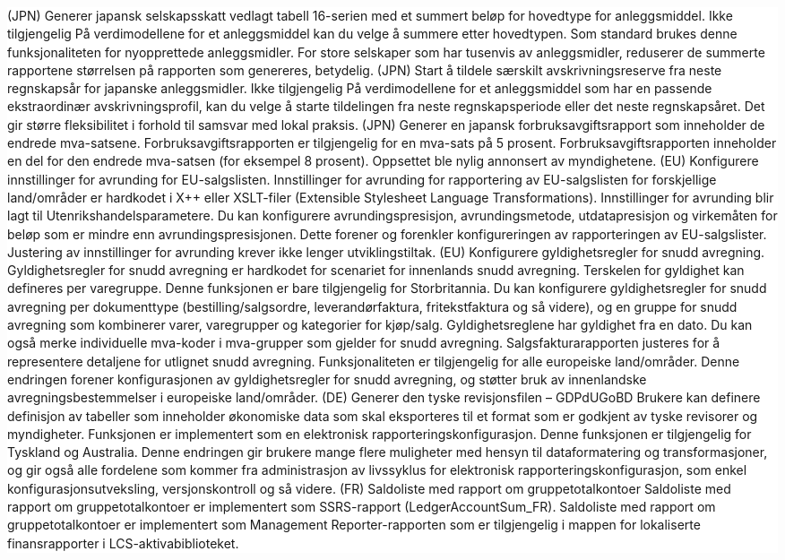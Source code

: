 <td>(JPN) Generer japansk selskapsskatt vedlagt tabell 16-serien med et summert beløp for hovedtype for anleggsmiddel.</td>
<td>Ikke tilgjengelig</td>
<td>På verdimodellene for et anleggsmiddel kan du velge å summere etter hovedtypen. Som standard brukes denne funksjonaliteten for nyopprettede anleggsmidler.</td>
<td>For store selskaper som har tusenvis av anleggsmidler, reduserer de summerte rapportene størrelsen på rapporten som genereres, betydelig.</td>
</tr>
<tr>
<td>(JPN) Start å tildele særskilt avskrivningsreserve fra neste regnskapsår for japanske anleggsmidler.</td>
<td>Ikke tilgjengelig</td>
<td>På verdimodellene for et anleggsmiddel som har en passende ekstraordinær avskrivningsprofil, kan du velge å starte tildelingen fra neste regnskapsperiode eller det neste regnskapsåret.</td>
<td>Det gir større fleksibilitet i forhold til samsvar med lokal praksis.</td>
</tr>
<tr>
<td>(JPN) Generer en japansk forbruksavgiftsrapport som inneholder de endrede mva-satsene.</td>
<td>Forbruksavgiftsrapporten er tilgjengelig for en mva-sats på 5 prosent.</td>
<td>Forbruksavgiftsrapporten inneholder en del for den endrede mva-satsen (for eksempel 8 prosent).</td>
<td>Oppsettet ble nylig annonsert av myndighetene.</td>
</tr>
<tr>
<td>(EU) Konfigurere innstillinger for avrunding for EU-salgslisten.</td>
<td>Innstillinger for avrunding for rapportering av EU-salgslisten for forskjellige land/områder er hardkodet i X++ eller XSLT-filer (Extensible Stylesheet Language Transformations).</td>
<td>Innstillinger for avrunding blir lagt til Utenrikshandelsparametere. Du kan konfigurere avrundingspresisjon, avrundingsmetode, utdatapresisjon og virkemåten for beløp som er mindre enn avrundingspresisjonen.</td>
<td>Dette forener og forenkler konfigureringen av rapporteringen av EU-salgslister. Justering av innstillinger for avrunding krever ikke lenger utviklingstiltak.</td>
</tr>
<tr>
<td>(EU) Konfigurere gyldighetsregler for snudd avregning.</td>
<td>Gyldighetsregler for snudd avregning er hardkodet for scenariet for innenlands snudd avregning. Terskelen for gyldighet kan defineres per varegruppe. Denne funksjonen er bare tilgjengelig for Storbritannia.</td>
<td>Du kan konfigurere gyldighetsregler for snudd avregning per dokumenttype (bestilling/salgsordre, leverandørfaktura, fritekstfaktura og så videre), og en gruppe for snudd avregning som kombinerer varer, varegrupper og kategorier for kjøp/salg. Gyldighetsreglene har gyldighet fra en dato. Du kan også merke individuelle mva-koder i mva-grupper som gjelder for snudd avregning. Salgsfakturarapporten justeres for å representere detaljene for utlignet snudd avregning. Funksjonaliteten er tilgjengelig for alle europeiske land/områder.</td>
<td>Denne endringen forener konfigurasjonen av gyldighetsregler for snudd avregning, og støtter bruk av innenlandske avregningsbestemmelser i europeiske land/områder.</td>
</tr>
<tr>
<td>(DE) Generer den tyske revisjonsfilen – GDPdUGoBD</td>
<td>Brukere kan definere definisjon av tabeller som inneholder økonomiske data som skal eksporteres til et format som er godkjent av tyske revisorer og myndigheter.</td>
<td>Funksjonen er implementert som en elektronisk rapporteringskonfigurasjon. Denne funksjonen er tilgjengelig for Tyskland og Australia.</td>
<td>Denne endringen gir brukere mange flere muligheter med hensyn til dataformatering og transformasjoner, og gir også alle fordelene som kommer fra administrasjon av livssyklus for elektronisk rapporteringskonfigurasjon, som enkel konfigurasjonsutveksling, versjonskontroll og så videre.</td>
</tr>
<tr>
<td>(FR) Saldoliste med rapport om gruppetotalkontoer</td>
<td>Saldoliste med rapport om gruppetotalkontoer er implementert som SSRS-rapport (LedgerAccountSum_FR).</td>
<td>Saldoliste med rapport om gruppetotalkontoer er implementert som Management Reporter-rapporten som er tilgjengelig i mappen for lokaliserte finansrapporter i LCS-aktivabiblioteket.</td>